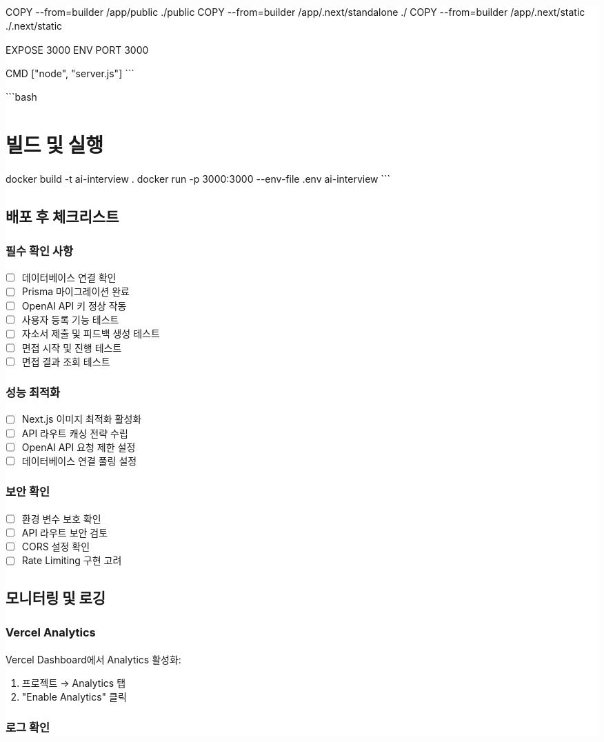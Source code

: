 COPY --from=builder /app/public ./public
COPY --from=builder /app/.next/standalone ./
COPY --from=builder /app/.next/static ./.next/static

EXPOSE 3000
ENV PORT 3000

CMD ["node", "server.js"]
\`\`\`

\`\`\`bash
# 빌드 및 실행
docker build -t ai-interview .
docker run -p 3000:3000 --env-file .env ai-interview
\`\`\`

## 배포 후 체크리스트

### 필수 확인 사항

- [ ] 데이터베이스 연결 확인
- [ ] Prisma 마이그레이션 완료
- [ ] OpenAI API 키 정상 작동
- [ ] 사용자 등록 기능 테스트
- [ ] 자소서 제출 및 피드백 생성 테스트
- [ ] 면접 시작 및 진행 테스트
- [ ] 면접 결과 조회 테스트

### 성능 최적화

- [ ] Next.js 이미지 최적화 활성화
- [ ] API 라우트 캐싱 전략 수립
- [ ] OpenAI API 요청 제한 설정
- [ ] 데이터베이스 연결 풀링 설정

### 보안 확인

- [ ] 환경 변수 보호 확인
- [ ] API 라우트 보안 검토
- [ ] CORS 설정 확인
- [ ] Rate Limiting 구현 고려

## 모니터링 및 로깅

### Vercel Analytics

Vercel Dashboard에서 Analytics 활성화:
1. 프로젝트 → Analytics 탭
2. "Enable Analytics" 클릭

### 로그 확인

